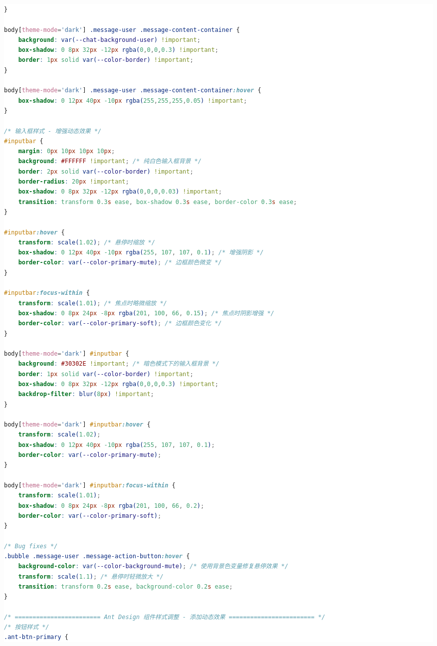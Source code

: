 ```css
}

body[theme-mode='dark'] .message-user .message-content-container {
    background: var(--chat-background-user) !important;
    box-shadow: 0 8px 32px -12px rgba(0,0,0,0.3) !important;
    border: 1px solid var(--color-border) !important;
}

body[theme-mode='dark'] .message-user .message-content-container:hover {
    box-shadow: 0 12px 40px -10px rgba(255,255,255,0.05) !important;
}

/* 输入框样式 - 增强动态效果 */
#inputbar {
    margin: 0px 10px 10px 10px;
    background: #FFFFFF !important; /* 纯白色输入框背景 */
    border: 2px solid var(--color-border) !important;
    border-radius: 20px !important;
    box-shadow: 0 8px 32px -12px rgba(0,0,0,0.03) !important;
    transition: transform 0.3s ease, box-shadow 0.3s ease, border-color 0.3s ease;
}

#inputbar:hover {
    transform: scale(1.02); /* 悬停时缩放 */
    box-shadow: 0 12px 40px -10px rgba(255, 107, 107, 0.1); /* 增强阴影 */
    border-color: var(--color-primary-mute); /* 边框颜色微变 */
}

#inputbar:focus-within {
    transform: scale(1.01); /* 焦点时略微缩放 */
    box-shadow: 0 8px 24px -8px rgba(201, 100, 66, 0.15); /* 焦点时阴影增强 */
    border-color: var(--color-primary-soft); /* 边框颜色变化 */
}

body[theme-mode='dark'] #inputbar {
    background: #30302E !important; /* 暗色模式下的输入框背景 */
    border: 1px solid var(--color-border) !important;
    box-shadow: 0 8px 32px -12px rgba(0,0,0,0.3) !important;
    backdrop-filter: blur(8px) !important;
}

body[theme-mode='dark'] #inputbar:hover {
    transform: scale(1.02);
    box-shadow: 0 12px 40px -10px rgba(255, 107, 107, 0.1);
    border-color: var(--color-primary-mute);
}

body[theme-mode='dark'] #inputbar:focus-within {
    transform: scale(1.01);
    box-shadow: 0 8px 24px -8px rgba(201, 100, 66, 0.2);
    border-color: var(--color-primary-soft);
}

/* Bug fixes */
.bubble .message-user .message-action-button:hover {
    background-color: var(--color-background-mute); /* 使用背景色变量修复悬停效果 */
    transform: scale(1.1); /* 悬停时轻微放大 */
    transition: transform 0.2s ease, background-color 0.2s ease;
}

/* ======================== Ant Design 组件样式调整 - 添加动态效果 ======================== */
/* 按钮样式 */
.ant-btn-primary {
```

[^1]: 按钮的悬停和激活效果参考了参考材料ID 3和ID 6，确保交互反馈自然。
[^2]: 滑块的动态效果基于参考材料ID 1和ID 4，添加了颜色和缩放过渡。